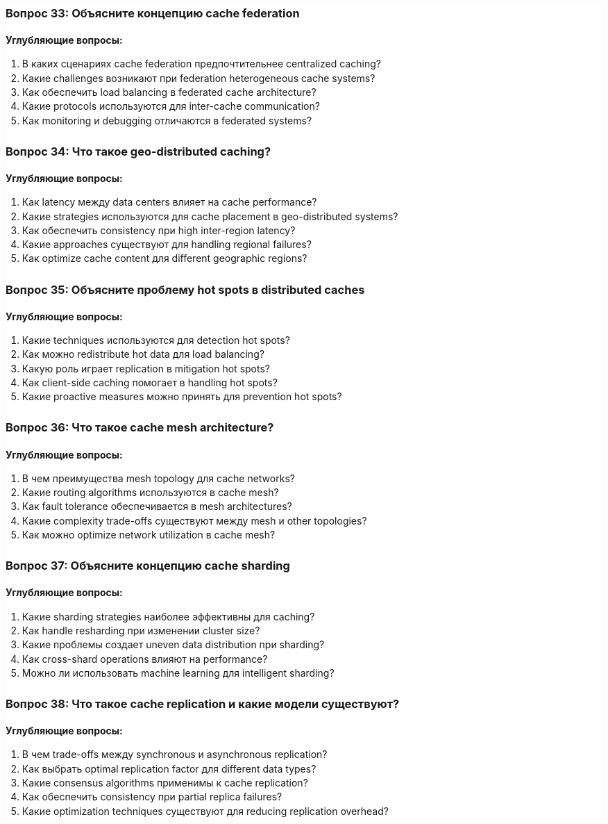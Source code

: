 ### Вопрос 33: Объясните концепцию cache federation

**Углубляющие вопросы:**
1. В каких сценариях cache federation предпочтительнее centralized caching?
2. Какие challenges возникают при federation heterogeneous cache systems?
3. Как обеспечить load balancing в federated cache architecture?
4. Какие protocols используются для inter-cache communication?
5. Как monitoring и debugging отличаются в federated systems?

### Вопрос 34: Что такое geo-distributed caching?

**Углубляющие вопросы:**
1. Как latency между data centers влияет на cache performance?
2. Какие strategies используются для cache placement в geo-distributed systems?
3. Как обеспечить consistency при high inter-region latency?
4. Какие approaches существуют для handling regional failures?
5. Как optimize cache content для different geographic regions?

### Вопрос 35: Объясните проблему hot spots в distributed caches

**Углубляющие вопросы:**
1. Какие techniques используются для detection hot spots?
2. Как можно redistribute hot data для load balancing?
3. Какую роль играет replication в mitigation hot spots?
4. Как client-side caching помогает в handling hot spots?
5. Какие proactive measures можно принять для prevention hot spots?

### Вопрос 36: Что такое cache mesh architecture?

**Углубляющие вопросы:**
1. В чем преимущества mesh topology для cache networks?
2. Какие routing algorithms используются в cache mesh?
3. Как fault tolerance обеспечивается в mesh architectures?
4. Какие complexity trade-offs существуют между mesh и other topologies?
5. Как можно optimize network utilization в cache mesh?

### Вопрос 37: Объясните концепцию cache sharding

**Углубляющие вопросы:**
1. Какие sharding strategies наиболее эффективны для caching?
2. Как handle resharding при изменении cluster size?
3. Какие проблемы создает uneven data distribution при sharding?
4. Как cross-shard operations влияют на performance?
5. Можно ли использовать machine learning для intelligent sharding?

### Вопрос 38: Что такое cache replication и какие модели существуют?

**Углубляющие вопросы:**
1. В чем trade-offs между synchronous и asynchronous replication?
2. Как выбрать optimal replication factor для different data types?
3. Какие consensus algorithms применимы к cache replication?
4. Как обеспечить consistency при partial replica failures?
5. Какие optimization techniques существуют для reducing replication overhead?

